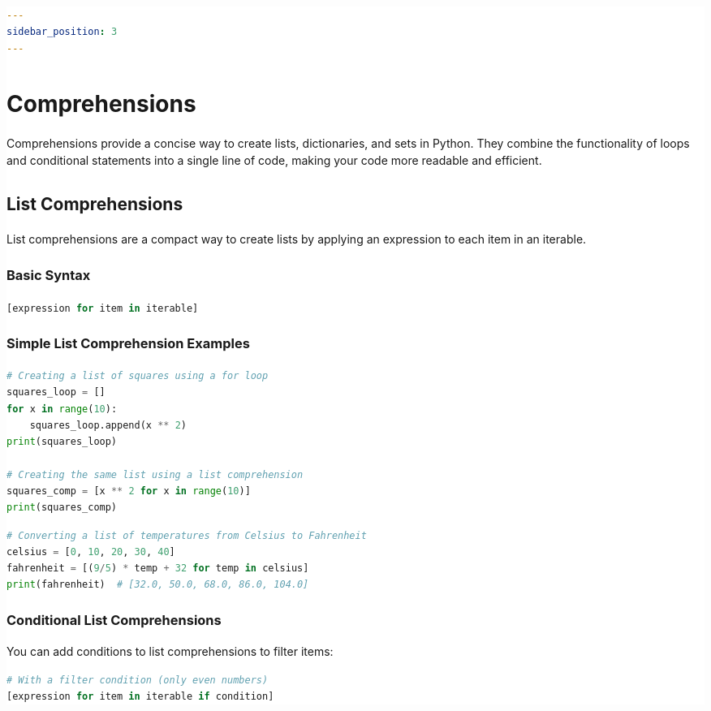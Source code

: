 ```yaml
---
sidebar_position: 3
---
```


# Comprehensions

Comprehensions provide a concise way to create lists, dictionaries, and sets in Python. They combine the functionality of loops and conditional statements into a single line of code, making your code more readable and efficient.

## List Comprehensions

List comprehensions are a compact way to create lists by applying an expression to each item in an iterable.

### Basic Syntax

```python
[expression for item in iterable]
```

### Simple List Comprehension Examples

```python
# Creating a list of squares using a for loop
squares_loop = []
for x in range(10):
    squares_loop.append(x ** 2)
print(squares_loop)

# Creating the same list using a list comprehension
squares_comp = [x ** 2 for x in range(10)]
print(squares_comp)
```
<codapi-snippet sandbox="python" editor="python" init-delay="500">
</codapi-snippet>

```python
# Converting a list of temperatures from Celsius to Fahrenheit
celsius = [0, 10, 20, 30, 40]
fahrenheit = [(9/5) * temp + 32 for temp in celsius]
print(fahrenheit)  # [32.0, 50.0, 68.0, 86.0, 104.0]
```
<codapi-snippet sandbox="python" editor="python" init-delay="500">
</codapi-snippet>

### Conditional List Comprehensions

You can add conditions to list comprehensions to filter items:

```python
# With a filter condition (only even numbers)
[expression for item in iterable if condition]
```
